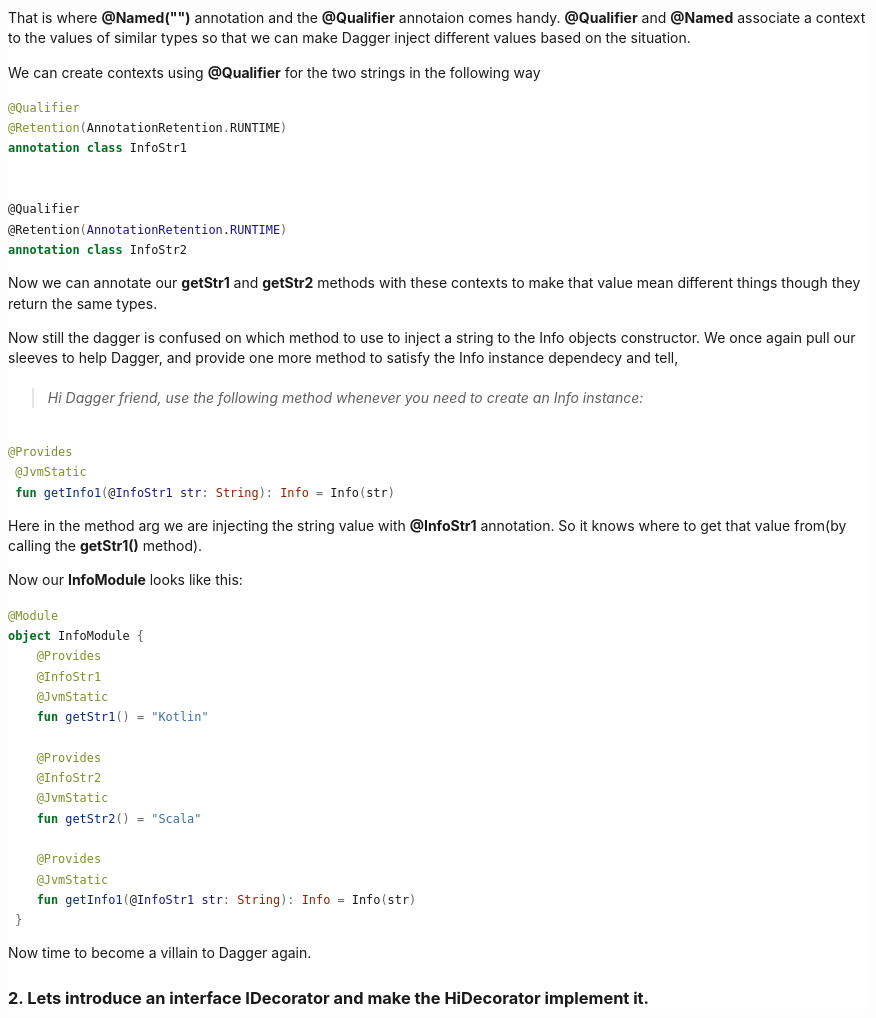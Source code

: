That is where **@Named("")** annotation and the **@Qualifier** annotaion comes handy. **@Qualifier** and **@Named** associate a context to the values of similar types so that we can make Dagger inject different values based on the situation.

We can create contexts using **@Qualifier** for the two strings in the following way
```kotlin
@Qualifier
@Retention(AnnotationRetention.RUNTIME)
annotation class InfoStr1


@Qualifier
@Retention(AnnotationRetention.RUNTIME)
annotation class InfoStr2
```
Now we can annotate our **getStr1** and **getStr2** methods with these contexts to make that value mean different things though they return the same types.

Now still the dagger is confused on which method to use to inject a string to the Info objects constructor.
We once again pull our sleeves to help Dagger, and provide one more method to satisfy the Info instance dependecy and tell,
> ###### Hi Dagger friend, use the following method whenever you need to create an Info instance:

```kotlin
@Provides
 @JvmStatic
 fun getInfo1(@InfoStr1 str: String): Info = Info(str)
```
Here in the method arg we are injecting the string value with **@InfoStr1** annotation. So it knows where to get that value from(by calling the **getStr1()** method).


Now our **InfoModule** looks like this:
```kotlin
@Module
object InfoModule {
    @Provides
    @InfoStr1
    @JvmStatic
    fun getStr1() = "Kotlin"

    @Provides
    @InfoStr2
    @JvmStatic
    fun getStr2() = "Scala"

    @Provides
    @JvmStatic
    fun getInfo1(@InfoStr1 str: String): Info = Info(str)
 }
```
Now time to become a villain to Dagger again.

### 2. Lets introduce an interface **IDecorator** and make the **HiDecorator** implement it.
